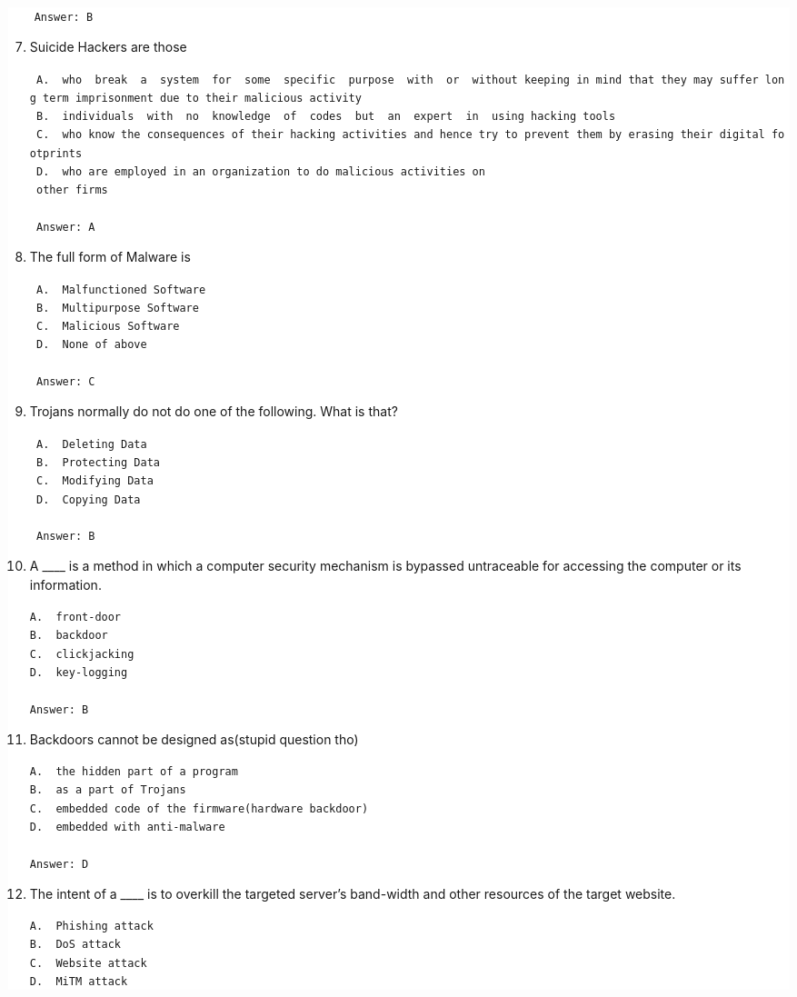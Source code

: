         Answer: B

7. Suicide Hackers are those

        A.  who  break  a  system  for  some  specific  purpose  with  or  without keeping in mind that they may suffer long term imprisonment due to their malicious activity
        B.  individuals  with  no  knowledge  of  codes  but  an  expert  in  using hacking tools
        C.  who know the consequences of their hacking activities and hence try to prevent them by erasing their digital footprints
        D.  who are employed in an organization to do malicious activities on
        other firms

        Answer: A

8. The full form of Malware is

        A.  Malfunctioned Software
        B.  Multipurpose Software
        C.  Malicious Software
        D.  None of above

        Answer: C

9. Trojans normally do not do one of the following. What is that?

        A.  Deleting Data
        B.  Protecting Data
        C.  Modifying Data
        D.  Copying Data
        
        Answer: B 

10. A ____ is  a  method  in  which  a  computer  security  mechanism  is bypassed untraceable for accessing the computer or its information.

        A.  front-door
        B.  backdoor
        C.  clickjacking
        D.  key-logging

        Answer: B

11. Backdoors cannot be designed as(stupid question tho)

        A.  the hidden part of a program
        B.  as a part of Trojans
        C.  embedded code of the firmware(hardware backdoor)
        D.  embedded with anti-malware

        Answer: D

12. The intent  of a ____ is  to  overkill  the  targeted  server’s  band-width and other resources of the target website.

        A.  Phishing attack
        B.  DoS attack
        C.  Website attack
        D.  MiTM attack
        